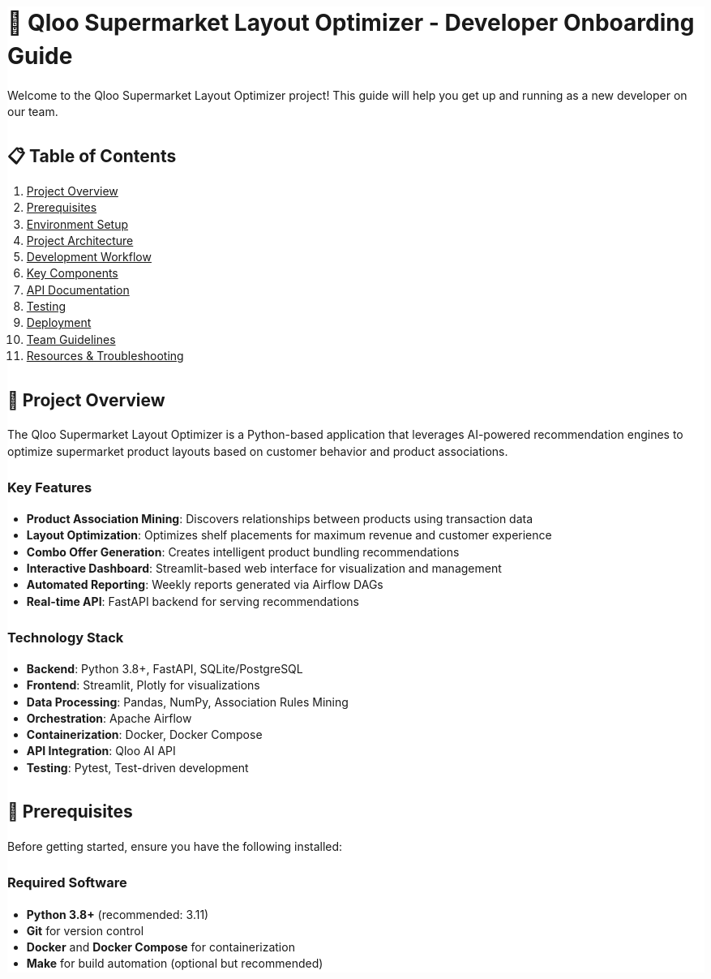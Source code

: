 # 🛒 Qloo Supermarket Layout Optimizer - Developer Onboarding Guide

Welcome to the Qloo Supermarket Layout Optimizer project! This guide will help you get up and running as a new developer on our team.

## 📋 Table of Contents

1. [Project Overview](#-project-overview)
2. [Prerequisites](#-prerequisites)
3. [Environment Setup](#-environment-setup)
4. [Project Architecture](#-project-architecture)
5. [Development Workflow](#-development-workflow)
6. [Key Components](#-key-components)
7. [API Documentation](#-api-documentation)
8. [Testing](#-testing)
9. [Deployment](#-deployment)
10. [Team Guidelines](#-team-guidelines)
11. [Resources & Troubleshooting](#-resources--troubleshooting)

## 🎯 Project Overview

The Qloo Supermarket Layout Optimizer is a Python-based application that leverages AI-powered recommendation engines to optimize supermarket product layouts based on customer behavior and product associations.

### Key Features
- **Product Association Mining**: Discovers relationships between products using transaction data
- **Layout Optimization**: Optimizes shelf placements for maximum revenue and customer experience
- **Combo Offer Generation**: Creates intelligent product bundling recommendations
- **Interactive Dashboard**: Streamlit-based web interface for visualization and management
- **Automated Reporting**: Weekly reports generated via Airflow DAGs
- **Real-time API**: FastAPI backend for serving recommendations

### Technology Stack
- **Backend**: Python 3.8+, FastAPI, SQLite/PostgreSQL
- **Frontend**: Streamlit, Plotly for visualizations
- **Data Processing**: Pandas, NumPy, Association Rules Mining
- **Orchestration**: Apache Airflow
- **Containerization**: Docker, Docker Compose
- **API Integration**: Qloo AI API
- **Testing**: Pytest, Test-driven development

## 🔧 Prerequisites

Before getting started, ensure you have the following installed:

### Required Software
- **Python 3.8+** (recommended: 3.11)
- **Git** for version control
- **Docker** and **Docker Compose** for containerization
- **Make** for build automation (optional but recommended)
